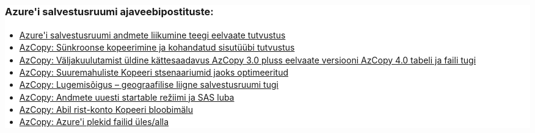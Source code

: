 ### <a name="azure-storage-blog-posts"></a>Azure'i salvestusruumi ajaveebipostituste:
- [Azure'i salvestusruumi andmete liikumine teegi eelvaate tutvustus](https://azure.microsoft.com/blog/introducing-azure-storage-data-movement-library-preview-2/)
- [AzCopy: Sünkroonse kopeerimine ja kohandatud sisutüübi tutvustus](http://blogs.msdn.com/b/windowsazurestorage/archive/2015/01/13/azcopy-introducing-synchronous-copy-and-customized-content-type.aspx)
- [AzCopy: Väljakuulutamist üldine kättesaadavus AzCopy 3.0 pluss eelvaate versiooni AzCopy 4.0 tabeli ja faili tugi](http://blogs.msdn.com/b/windowsazurestorage/archive/2014/10/29/azcopy-announcing-general-availability-of-azcopy-3-0-plus-preview-release-of-azcopy-4-0-with-table-and-file-support.aspx)
- [AzCopy: Suuremahuliste Kopeeri stsenaariumid jaoks optimeeritud](http://go.microsoft.com/fwlink/?LinkId=507682)
- [AzCopy: Lugemisõigus – geograafilise liigne salvestusruumi tugi](http://blogs.msdn.com/b/windowsazurestorage/archive/2014/04/07/azcopy-support-for-read-access-geo-redundant-account.aspx)
- [AzCopy: Andmete uuesti startable režiimi ja SAS luba](http://blogs.msdn.com/b/windowsazurestorage/archive/2013/09/07/azcopy-transfer-data-with-re-startable-mode-and-sas-token.aspx)
- [AzCopy: Abil rist-konto Kopeeri bloobimälu](http://blogs.msdn.com/b/windowsazurestorage/archive/2013/04/01/azcopy-using-cross-account-copy-blob.aspx)
- [AzCopy: Azure'i plekid failid üles/alla](http://blogs.msdn.com/b/windowsazurestorage/archive/2012/12/03/azcopy-uploading-downloading-files-for-windows-azure-blobs.aspx)
